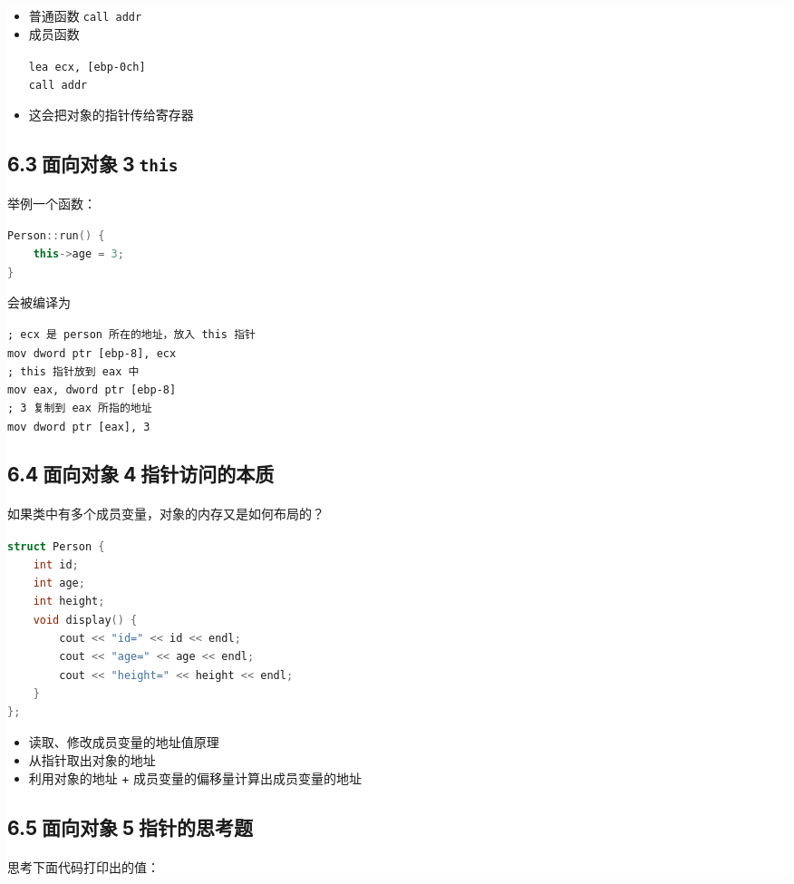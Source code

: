 -  普通函数 `call addr`
-  成员函数  
    ```x86asm
    lea ecx, [ebp-0ch]
    call addr
    ```
-  这会把对象的指针传给寄存器

## 6.3 面向对象 3 `this`

举例一个函数：

```c++
Person::run() {
    this->age = 3;
}
```

会被编译为

```x86asm
; ecx 是 person 所在的地址，放入 this 指针
mov dword ptr [ebp-8], ecx
; this 指针放到 eax 中
mov eax, dword ptr [ebp-8]
; 3 复制到 eax 所指的地址
mov dword ptr [eax], 3
```

## 6.4 面向对象 4 指针访问的本质

如果类中有多个成员变量，对象的内存又是如何布局的？

```c++
struct Person {
    int id;
    int age;
    int height;
    void display() {
        cout << "id=" << id << endl;
        cout << "age=" << age << endl;
        cout << "height=" << height << endl;
    }
};
```

- 读取、修改成员变量的地址值原理
- 从指针取出对象的地址
- 利用对象的地址 + 成员变量的偏移量计算出成员变量的地址

## 6.5 面向对象 5 指针的思考题

思考下面代码打印出的值：
